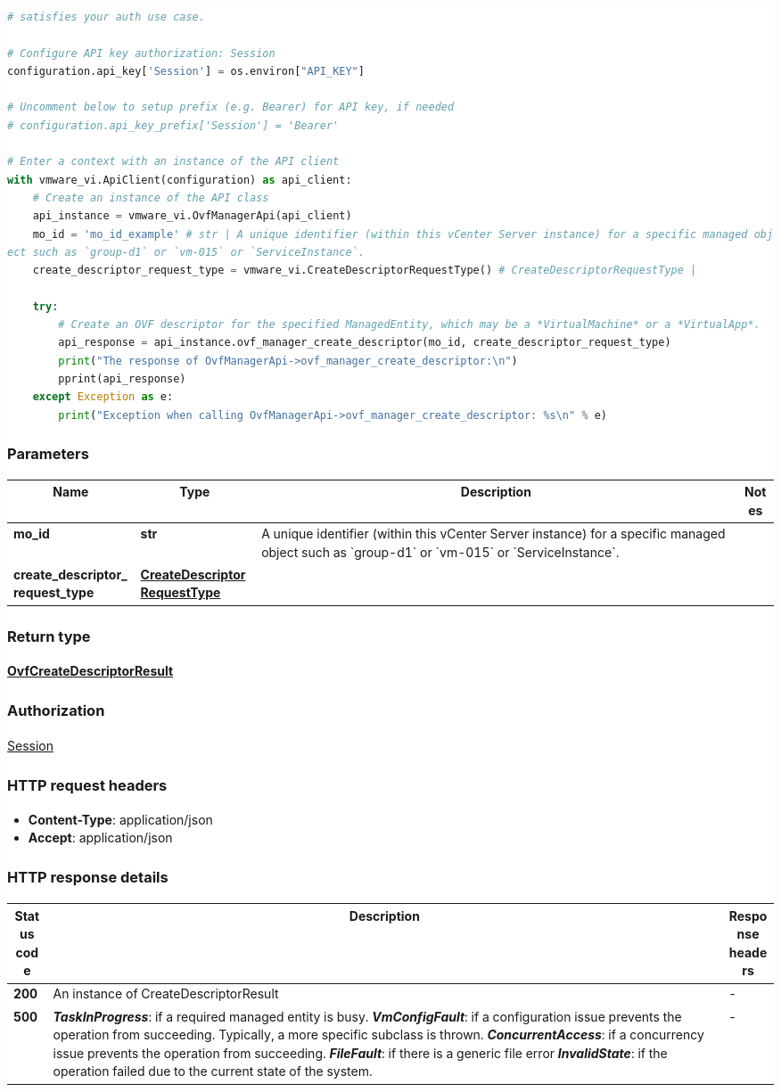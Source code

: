 ```python
# satisfies your auth use case.

# Configure API key authorization: Session
configuration.api_key['Session'] = os.environ["API_KEY"]

# Uncomment below to setup prefix (e.g. Bearer) for API key, if needed
# configuration.api_key_prefix['Session'] = 'Bearer'

# Enter a context with an instance of the API client
with vmware_vi.ApiClient(configuration) as api_client:
    # Create an instance of the API class
    api_instance = vmware_vi.OvfManagerApi(api_client)
    mo_id = 'mo_id_example' # str | A unique identifier (within this vCenter Server instance) for a specific managed object such as `group-d1` or `vm-015` or `ServiceInstance`.
    create_descriptor_request_type = vmware_vi.CreateDescriptorRequestType() # CreateDescriptorRequestType | 

    try:
        # Create an OVF descriptor for the specified ManagedEntity, which may be a *VirtualMachine* or a *VirtualApp*. 
        api_response = api_instance.ovf_manager_create_descriptor(mo_id, create_descriptor_request_type)
        print("The response of OvfManagerApi->ovf_manager_create_descriptor:\n")
        pprint(api_response)
    except Exception as e:
        print("Exception when calling OvfManagerApi->ovf_manager_create_descriptor: %s\n" % e)
```



### Parameters

Name | Type | Description  | Notes
------------- | ------------- | ------------- | -------------
 **mo_id** | **str**| A unique identifier (within this vCenter Server instance) for a specific managed object such as &#x60;group-d1&#x60; or &#x60;vm-015&#x60; or &#x60;ServiceInstance&#x60;. | 
 **create_descriptor_request_type** | [**CreateDescriptorRequestType**](CreateDescriptorRequestType.md)|  | 

### Return type

[**OvfCreateDescriptorResult**](OvfCreateDescriptorResult.md)

### Authorization

[Session](../README.md#Session)

### HTTP request headers

 - **Content-Type**: application/json
 - **Accept**: application/json

### HTTP response details
| Status code | Description | Response headers |
|-------------|-------------|------------------|
**200** | An instance of CreateDescriptorResult  |  -  |
**500** | ***TaskInProgress***: if a required managed entity is busy.  ***VmConfigFault***: if a configuration issue prevents the operation from succeeding. Typically, a more specific subclass is thrown.  ***ConcurrentAccess***: if a concurrency issue prevents the operation from succeeding.  ***FileFault***: if there is a generic file error  ***InvalidState***: if the operation failed due to the current state of the system.  |  -  |
